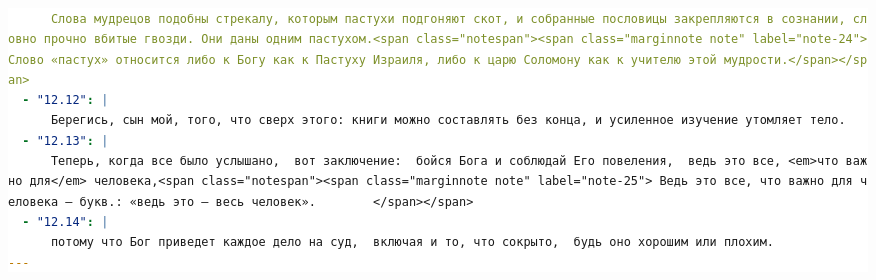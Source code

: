 ```yaml
      Слова мудрецов подобны стрекалу, которым пастухи подгоняют скот, и собранные пословицы закрепляются в сознании, словно прочно вбитые гвозди. Они даны одним пастухом.<span class="notespan"><span class="marginnote note" label="note-24"> Слово «пастух» относится либо к Богу как к Пастуху Израиля, либо к царю Соломону как к учителю этой мудрости.</span></span>
  - "12.12": |
      Берегись, сын мой, того, что сверх этого: книги можно составлять без конца, и усиленное изучение утомляет тело.  
  - "12.13": |
      Теперь, когда все было услышано,  вот заключение:  бойся Бога и соблюдай Его повеления,  ведь это все, <em>что важно для</em> человека,<span class="notespan"><span class="marginnote note" label="note-25"> Ведь это все, что важно для человека — букв.: «ведь это — весь человек».        </span></span>
  - "12.14": |
      потому что Бог приведет каждое дело на суд,  включая и то, что сокрыто,  будь оно хорошим или плохим.  
---
```

